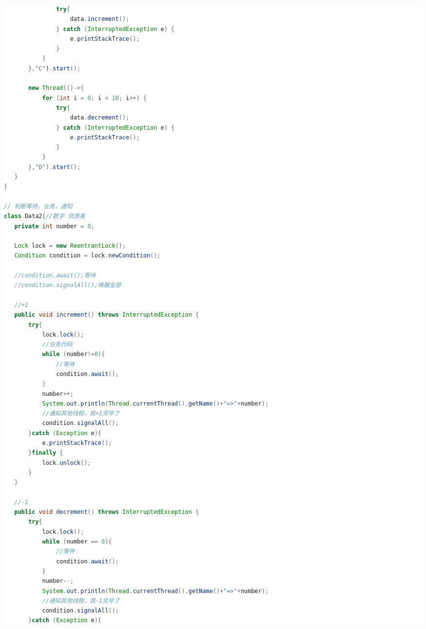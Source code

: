  ```java
                try{
                    data.increment();
                } catch (InterruptedException e) {
                    e.printStackTrace();
                }
            }
        },"C").start();

        new Thread(()->{
            for (int i = 0; i < 10; i++) {
                try{
                    data.decrement();
                } catch (InterruptedException e) {
                    e.printStackTrace();
                }
            }
        },"D").start();
    }
}

// 判断等待，业务，通知
class Data2{//数字 资源类
    private int number = 0;

    Lock lock = new ReentrantLock();
    Condition condition = lock.newCondition();

    //condition.await();等待
    //condition.signalAll();唤醒全部

    //+1
    public void increment() throws InterruptedException {
        try{
            lock.lock();
            //业务代码
            while (number!=0){
                //等待
                condition.await();
            }
            number++;
            System.out.println(Thread.currentThread().getName()+"=>"+number);
            //通知其他线程，我+1完毕了
            condition.signalAll();
        }catch (Exception e){
            e.printStackTrace();
        }finally {
            lock.unlock();
        }
    }

    //-1
    public void decrement() throws InterruptedException {
        try{
            lock.lock();
            while (number == 0){
                //等待
                condition.await();
            }
            number--;
            System.out.println(Thread.currentThread().getName()+"=>"+number);
            //通知其他线程，我-1完毕了
            condition.signalAll();
        }catch (Exception e){
 ```